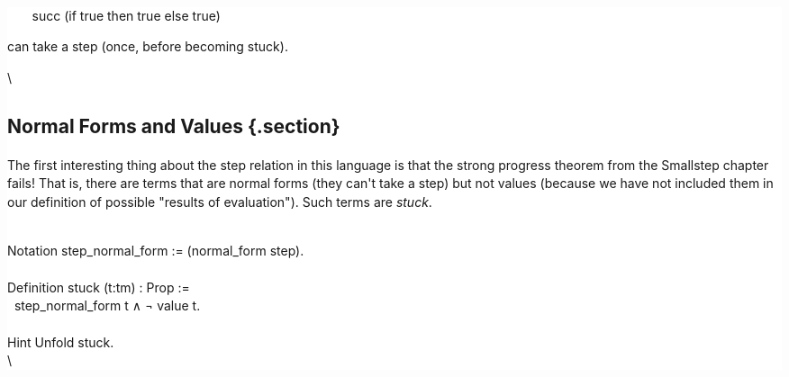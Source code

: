 </div>

<div class="code code-tight">

       <span class="id" type="var">succ</span> (<span class="id"
type="keyword">if</span> <span class="id" type="var">true</span> <span
class="id" type="keyword">then</span> <span class="id"
type="var">true</span> <span class="id" type="keyword">else</span> <span
class="id" type="var">true</span>) 
<div class="paragraph">

</div>

</div>

can take a step (once, before becoming stuck).

</div>

<div class="code code-tight">

\

</div>

<div class="doc">

Normal Forms and Values {.section}
-----------------------

<div class="paragraph">

</div>

The first interesting thing about the <span class="inlinecode"><span
class="id" type="var">step</span></span> relation in this language is
that the strong progress theorem from the Smallstep chapter fails! That
is, there are terms that are normal forms (they can't take a step) but
not values (because we have not included them in our definition of
possible "results of evaluation"). Such terms are *stuck*.

</div>

<div class="code code-tight">

\
 <span class="id" type="keyword">Notation</span> <span class="id"
type="var">step\_normal\_form</span> := (<span class="id"
type="var">normal\_form</span> <span class="id"
type="var">step</span>).\
\
 <span class="id" type="keyword">Definition</span> <span class="id"
type="var">stuck</span> (<span class="id" type="var">t</span>:<span
class="id" type="var">tm</span>) : <span class="id"
type="keyword">Prop</span> :=\
   <span class="id" type="var">step\_normal\_form</span> <span
class="id" type="var">t</span> <span
style="font-family: arial;">∧</span> ¬ <span class="id"
type="var">value</span> <span class="id" type="var">t</span>.\
\
 <span class="id" type="keyword">Hint</span> <span class="id"
type="keyword">Unfold</span> <span class="id" type="var">stuck</span>.\
\
